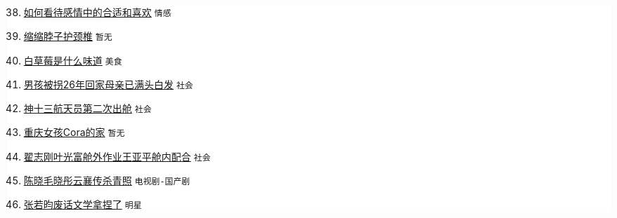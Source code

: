 38. [如何看待感情中的合适和喜欢](https://m.weibo.cn/search?containerid=100103type%3D1%26t%3D10%26q%3D%23%E5%A6%82%E4%BD%95%E7%9C%8B%E5%BE%85%E6%84%9F%E6%83%85%E4%B8%AD%E7%9A%84%E5%90%88%E9%80%82%E5%92%8C%E5%96%9C%E6%AC%A2%23&isnewpage=1&extparam=seat%3D1%26filter_type%3Drealtimehot%26dgr%3D0%26cate%3D0%26pos%3D36%26realpos%3D37%26flag%3D1%26c_type%3D31%26display_time%3D1640420819%26pre_seqid%3D1640420567000027262264&luicode=10000011&lfid=106003type%3D25%26t%3D3%26disable_hot%3D1%26filter_type%3Drealtimehot) `情感` 

39. [缩缩脖子护颈椎](https://m.weibo.cn/search?containerid=100103type%3D1%26t%3D10%26q%3D%E7%BC%A9%E7%BC%A9%E8%84%96%E5%AD%90%E6%8A%A4%E9%A2%88%E6%A4%8E&isnewpage=1&extparam=seat%3D1%26filter_type%3Drealtimehot%26dgr%3D0%26cate%3D0%26pos%3D37%26realpos%3D38%26flag%3D1%26c_type%3D31%26display_time%3D1640420819%26pre_seqid%3D1640420567000027262264&luicode=10000011&lfid=106003type%3D25%26t%3D3%26disable_hot%3D1%26filter_type%3Drealtimehot) `暂无` 

40. [白草莓是什么味道](https://m.weibo.cn/search?containerid=100103type%3D1%26t%3D10%26q%3D%23%E7%99%BD%E8%8D%89%E8%8E%93%E6%98%AF%E4%BB%80%E4%B9%88%E5%91%B3%E9%81%93%23&isnewpage=1&extparam=seat%3D1%26filter_type%3Drealtimehot%26dgr%3D0%26cate%3D0%26pos%3D38%26realpos%3D39%26flag%3D0%26c_type%3D31%26display_time%3D1640420819%26pre_seqid%3D1640420567000027262264&luicode=10000011&lfid=106003type%3D25%26t%3D3%26disable_hot%3D1%26filter_type%3Drealtimehot) `美食` 

41. [男孩被拐26年回家母亲已满头白发](https://m.weibo.cn/search?containerid=100103type%3D1%26t%3D10%26q%3D%23%E7%94%B7%E5%AD%A9%E8%A2%AB%E6%8B%9026%E5%B9%B4%E5%9B%9E%E5%AE%B6%E6%AF%8D%E4%BA%B2%E5%B7%B2%E6%BB%A1%E5%A4%B4%E7%99%BD%E5%8F%91%23&isnewpage=1&extparam=seat%3D1%26filter_type%3Drealtimehot%26dgr%3D0%26cate%3D0%26pos%3D39%26realpos%3D40%26flag%3D0%26c_type%3D31%26display_time%3D1640420819%26pre_seqid%3D1640420567000027262264&luicode=10000011&lfid=106003type%3D25%26t%3D3%26disable_hot%3D1%26filter_type%3Drealtimehot) `社会` 

42. [神十三航天员第二次出舱](https://m.weibo.cn/search?containerid=100103type%3D1%26t%3D10%26q%3D%23%E7%A5%9E%E5%8D%81%E4%B8%89%E8%88%AA%E5%A4%A9%E5%91%98%E7%AC%AC%E4%BA%8C%E6%AC%A1%E5%87%BA%E8%88%B1%23&isnewpage=1&extparam=seat%3D1%26filter_type%3Drealtimehot%26dgr%3D0%26cate%3D0%26pos%3D40%26realpos%3D41%26flag%3D0%26c_type%3D31%26display_time%3D1640420819%26pre_seqid%3D1640420567000027262264&luicode=10000011&lfid=106003type%3D25%26t%3D3%26disable_hot%3D1%26filter_type%3Drealtimehot) `社会` 

43. [重庆女孩Cora的家](https://m.weibo.cn/search?containerid=100103type%3D1%26t%3D10%26q%3D%E9%87%8D%E5%BA%86%E5%A5%B3%E5%AD%A9Cora%E7%9A%84%E5%AE%B6&isnewpage=1&extparam=seat%3D1%26filter_type%3Drealtimehot%26dgr%3D0%26cate%3D0%26pos%3D41%26realpos%3D42%26flag%3D0%26c_type%3D31%26display_time%3D1640420819%26pre_seqid%3D1640420567000027262264&luicode=10000011&lfid=106003type%3D25%26t%3D3%26disable_hot%3D1%26filter_type%3Drealtimehot) `暂无` 

44. [翟志刚叶光富舱外作业王亚平舱内配合](https://m.weibo.cn/search?containerid=100103type%3D1%26t%3D10%26q%3D%23%E7%BF%9F%E5%BF%97%E5%88%9A%E5%8F%B6%E5%85%89%E5%AF%8C%E8%88%B1%E5%A4%96%E4%BD%9C%E4%B8%9A%E7%8E%8B%E4%BA%9A%E5%B9%B3%E8%88%B1%E5%86%85%E9%85%8D%E5%90%88%23&isnewpage=1&extparam=seat%3D1%26filter_type%3Drealtimehot%26dgr%3D0%26cate%3D0%26pos%3D42%26realpos%3D43%26flag%3D0%26c_type%3D31%26display_time%3D1640420819%26pre_seqid%3D1640420567000027262264&luicode=10000011&lfid=106003type%3D25%26t%3D3%26disable_hot%3D1%26filter_type%3Drealtimehot) `社会` 

45. [陈晓毛晓彤云襄传杀青照](https://m.weibo.cn/search?containerid=100103type%3D1%26t%3D10%26q%3D%23%E9%99%88%E6%99%93%E6%AF%9B%E6%99%93%E5%BD%A4%E4%BA%91%E8%A5%84%E4%BC%A0%E6%9D%80%E9%9D%92%E7%85%A7%23&isnewpage=1&extparam=seat%3D1%26filter_type%3Drealtimehot%26dgr%3D0%26cate%3D0%26pos%3D43%26realpos%3D44%26flag%3D0%26c_type%3D31%26display_time%3D1640420819%26pre_seqid%3D1640420567000027262264&luicode=10000011&lfid=106003type%3D25%26t%3D3%26disable_hot%3D1%26filter_type%3Drealtimehot) `电视剧-国产剧` 

46. [张若昀废话文学拿捏了](https://m.weibo.cn/search?containerid=100103type%3D1%26t%3D10%26q%3D%23%E5%BC%A0%E8%8B%A5%E6%98%80%E5%BA%9F%E8%AF%9D%E6%96%87%E5%AD%A6%E6%8B%BF%E6%8D%8F%E4%BA%86%23&isnewpage=1&extparam=seat%3D1%26filter_type%3Drealtimehot%26dgr%3D0%26cate%3D0%26pos%3D44%26realpos%3D45%26flag%3D0%26c_type%3D31%26display_time%3D1640420819%26pre_seqid%3D1640420567000027262264&luicode=10000011&lfid=106003type%3D25%26t%3D3%26disable_hot%3D1%26filter_type%3Drealtimehot) `明星` 
